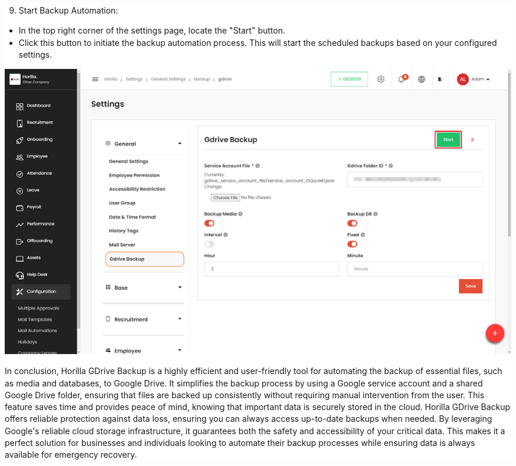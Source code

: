 9. Start Backup Automation:

* In the top right corner of the settings page, locate the "Start" button.  
* Click this button to initiate the backup automation process. This will start the scheduled backups based on your configured settings.

![alt text](./media/image-38.png)

In conclusion, Horilla GDrive Backup is a highly efficient and user-friendly tool for automating the backup of essential files, such as media and databases, to Google Drive. It simplifies the backup process by using a Google service account and a shared Google Drive folder, ensuring that files are backed up consistently without requiring manual intervention from the user. This feature saves time and provides peace of mind, knowing that important data is securely stored in the cloud. Horilla GDrive Backup offers reliable protection against data loss, ensuring you can always access up-to-date backups when needed. By leveraging Google's reliable cloud storage infrastructure, it guarantees both the safety and accessibility of your critical data. This makes it a perfect solution for businesses and individuals looking to automate their backup processes while ensuring data is always available for emergency recovery.

